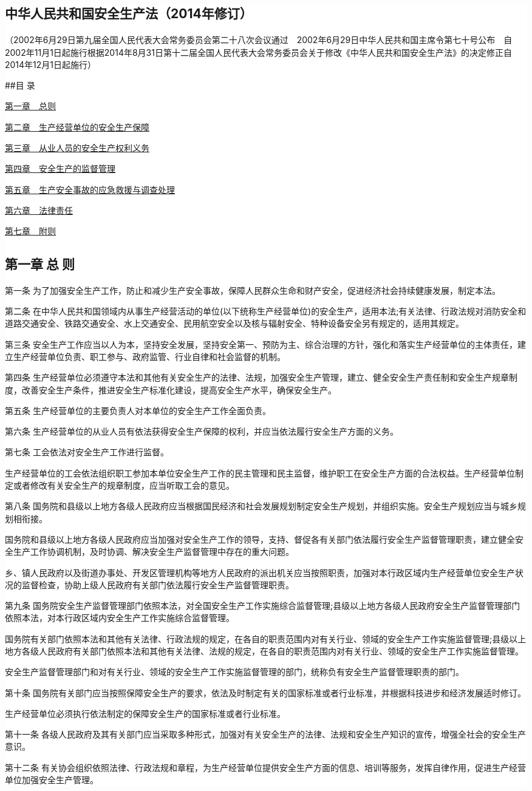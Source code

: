 ## 中华人民共和国安全生产法（2014年修订）

（2002年6月29日第九届全国人民代表大会常务委员会第二十八次会议通过　2002年6月29日中华人民共和国主席令第七十号公布　自2002年11月1日起施行根据2014年8月31日第十二届全国人民代表大会常务委员会关于修改《中华人民共和国安全生产法》的决定修正自2014年12月1日起施行）

##目      录

[第一章　总则](#第一章-总-则)

[第二章　生产经营单位的安全生产保障](#第二章-生产经营单位的安全生产保障)

[第三章　从业人员的安全生产权利义务](#第三章-从业人员的安全生产权利义务)

[第四章　安全生产的监督管理](#第四章-安全生产的监督管理)

[第五章　生产安全事故的应急救援与调查处理](#第五章-生产安全事故的应急救援与调查处理)

[第六章　法律责任](#第六章-法律责任)

[第七章　附则](#第七章-附-则)

## 第一章 总 则

第一条 为了加强安全生产工作，防止和减少生产安全事故，保障人民群众生命和财产安全，促进经济社会持续健康发展，制定本法。

第二条 在中华人民共和国领域内从事生产经营活动的单位(以下统称生产经营单位)的安全生产，适用本法;有关法律、行政法规对消防安全和道路交通安全、铁路交通安全、水上交通安全、民用航空安全以及核与辐射安全、特种设备安全另有规定的，适用其规定。

第三条 安全生产工作应当以人为本，坚持安全发展，坚持安全第一、预防为主、综合治理的方针，强化和落实生产经营单位的主体责任，建立生产经营单位负责、职工参与、政府监管、行业自律和社会监督的机制。

第四条 生产经营单位必须遵守本法和其他有关安全生产的法律、法规，加强安全生产管理，建立、健全安全生产责任制和安全生产规章制度，改善安全生产条件，推进安全生产标准化建设，提高安全生产水平，确保安全生产。

第五条 生产经营单位的主要负责人对本单位的安全生产工作全面负责。

第六条 生产经营单位的从业人员有依法获得安全生产保障的权利，并应当依法履行安全生产方面的义务。

第七条 工会依法对安全生产工作进行监督。

生产经营单位的工会依法组织职工参加本单位安全生产工作的民主管理和民主监督，维护职工在安全生产方面的合法权益。生产经营单位制定或者修改有关安全生产的规章制度，应当听取工会的意见。

第八条 国务院和县级以上地方各级人民政府应当根据国民经济和社会发展规划制定安全生产规划，并组织实施。安全生产规划应当与城乡规划相衔接。

国务院和县级以上地方各级人民政府应当加强对安全生产工作的领导，支持、督促各有关部门依法履行安全生产监督管理职责，建立健全安全生产工作协调机制，及时协调、解决安全生产监督管理中存在的重大问题。

乡、镇人民政府以及街道办事处、开发区管理机构等地方人民政府的派出机关应当按照职责，加强对本行政区域内生产经营单位安全生产状况的监督检查，协助上级人民政府有关部门依法履行安全生产监督管理职责。

第九条 国务院安全生产监督管理部门依照本法，对全国安全生产工作实施综合监督管理;县级以上地方各级人民政府安全生产监督管理部门依照本法，对本行政区域内安全生产工作实施综合监督管理。

国务院有关部门依照本法和其他有关法律、行政法规的规定，在各自的职责范围内对有关行业、领域的安全生产工作实施监督管理;县级以上地方各级人民政府有关部门依照本法和其他有关法律、法规的规定，在各自的职责范围内对有关行业、领域的安全生产工作实施监督管理。

安全生产监督管理部门和对有关行业、领域的安全生产工作实施监督管理的部门，统称负有安全生产监督管理职责的部门。

第十条 国务院有关部门应当按照保障安全生产的要求，依法及时制定有关的国家标准或者行业标准，并根据科技进步和经济发展适时修订。

生产经营单位必须执行依法制定的保障安全生产的国家标准或者行业标准。

第十一条 各级人民政府及其有关部门应当采取多种形式，加强对有关安全生产的法律、法规和安全生产知识的宣传，增强全社会的安全生产意识。

第十二条 有关协会组织依照法律、行政法规和章程，为生产经营单位提供安全生产方面的信息、培训等服务，发挥自律作用，促进生产经营单位加强安全生产管理。
